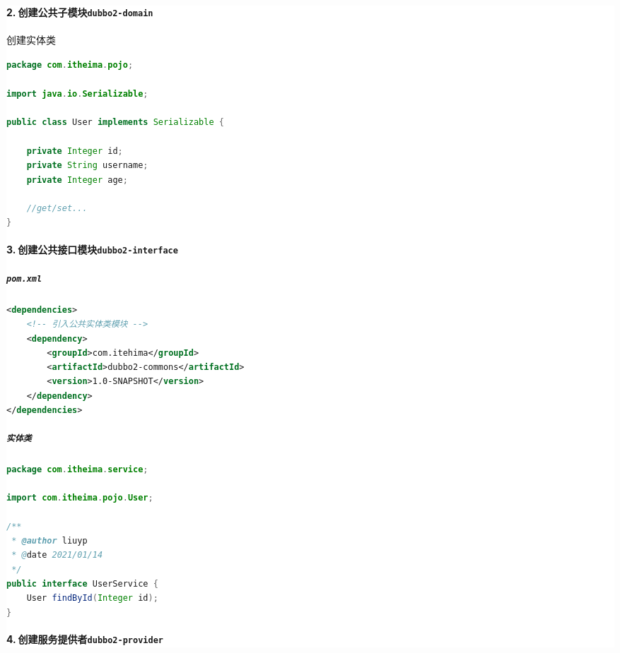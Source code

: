 ```xml
```

#### 2. 创建公共子模块`dubbo2-domain`

创建实体类

```java
package com.itheima.pojo;

import java.io.Serializable;

public class User implements Serializable {

    private Integer id;
    private String username;
    private Integer age;

    //get/set...
}
```

#### 3. 创建公共接口模块`dubbo2-interface`

##### `pom.xml`

```xml
<dependencies>
    <!-- 引入公共实体类模块 -->
    <dependency>
        <groupId>com.itehima</groupId>
        <artifactId>dubbo2-commons</artifactId>
        <version>1.0-SNAPSHOT</version>
    </dependency>
</dependencies>
```

##### `实体类`

```java
package com.itheima.service;

import com.itheima.pojo.User;

/**
 * @author liuyp
 * @date 2021/01/14
 */
public interface UserService {
    User findById(Integer id);
}
```

#### 4. 创建服务提供者`dubbo2-provider`
